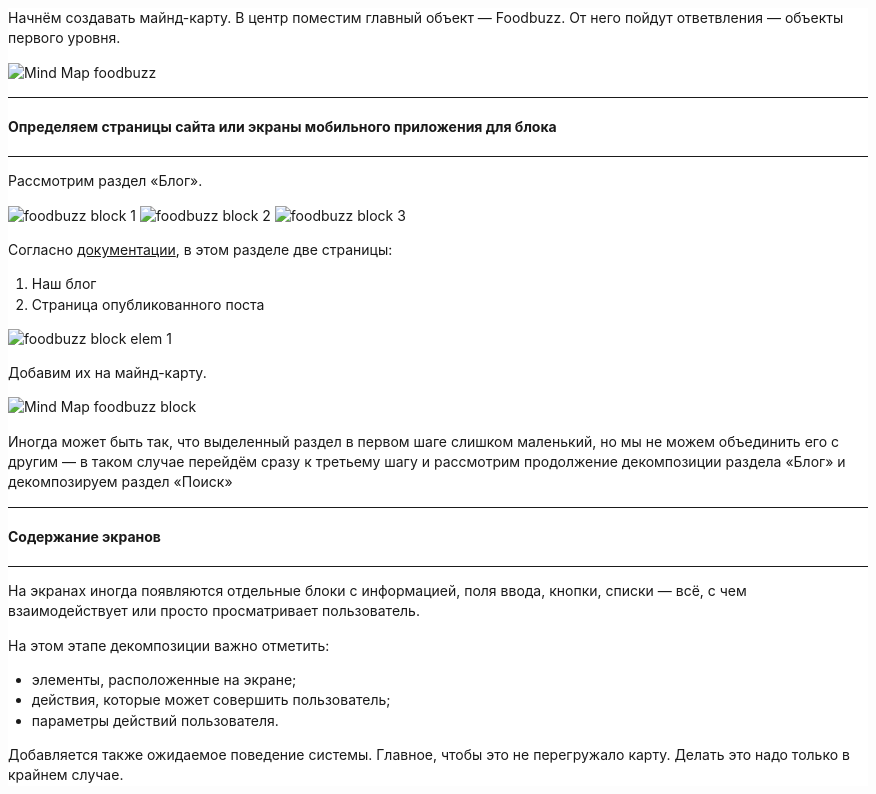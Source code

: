 Начнём создавать майнд-карту. В центр поместим главный объект — Foodbuzz. От
него пойдут ответвления — объекты первого уровня.

<image src="https://github.com/Wredina/LibraryForTask/blob/main/Tester/img%20test_des_and_analise/foodbuzz_mind_map.jpg?raw=true" alt="Mind Map foodbuzz">

___
#### Определяем страницы сайта или экраны мобильного приложения для блока
___

Рассмотрим раздел «Блог». 

<image src="https://github.com/Wredina/LibraryForTask/blob/main/Tester/img%20test_des_and_analise/fud_block_1.jpg?raw=true" alt="foodbuzz block 1">
<image src="https://github.com/Wredina/LibraryForTask/blob/main/Tester/img%20test_des_and_analise/fud_block_2.jpg?raw=true" alt="foodbuzz block 2">
<image src="https://github.com/Wredina/LibraryForTask/blob/main/Tester/img%20test_des_and_analise/fud_block_3.jpg?raw=true" alt="foodbuzz block 3">

Согласно [документации](https://docs.google.com/document/d/1-D5HPiVYN1fhEo_eEJVQ1kwkQ_NZd8scymr1YcY1qnA/edit), в этом разделе две страницы:

1. Наш блог
2. Страница опубликованного поста

<image src="https://github.com/Wredina/LibraryForTask/blob/main/Tester/img%20test_des_and_analise/food_block_elem.jpg?raw=true" alt="foodbuzz block elem 1">

<br>

Добавим их на майнд-карту.

<image src="https://github.com/Wredina/LibraryForTask/blob/main/Tester/img%20test_des_and_analise/block_mind_map.jpg?raw=true" alt="Mind Map foodbuzz block">

Иногда может быть так, что выделенный раздел в первом шаге слишком маленький,
но мы не можем объединить его с другим — в таком случае перейдём сразу к
третьему шагу и рассмотрим продолжение декомпозиции раздела «Блог» и
декомпозируем раздел «Поиск»

___
#### Содержание экранов
___

На экранах иногда появляются отдельные блоки с информацией, поля ввода,
кнопки, списки — всё, с чем взаимодействует или просто просматривает
пользователь.

На этом этапе декомпозиции важно отметить:
- элементы, расположенные на экране;
- действия, которые может совершить пользователь;
- параметры действий пользователя.

Добавляется также ожидаемое поведение системы. Главное, чтобы это не
перегружало карту. Делать это надо только в крайнем случае.
